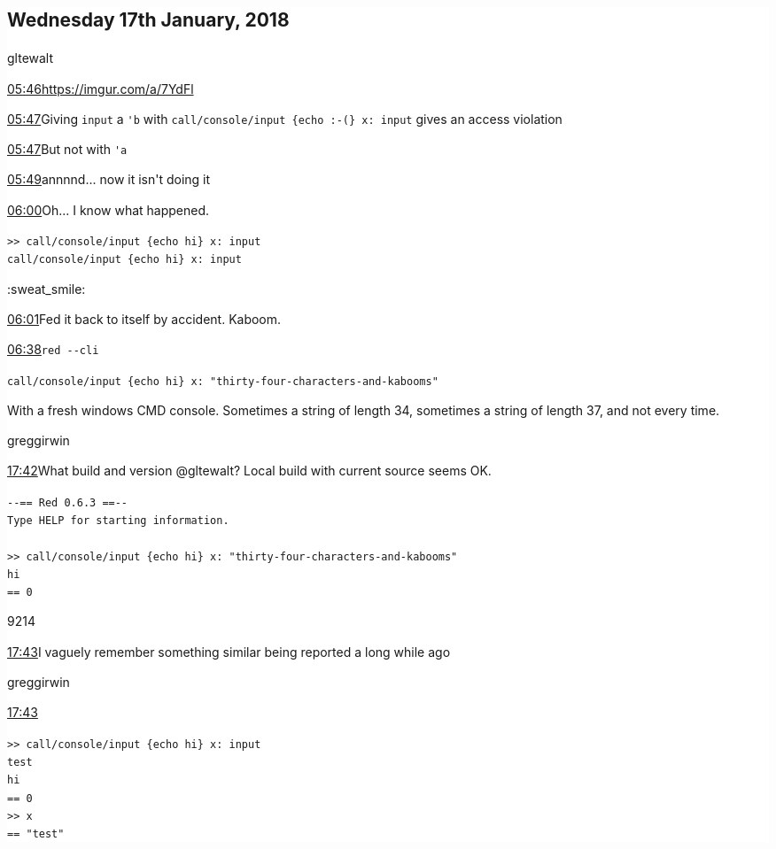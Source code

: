 ## Wednesday 17th January, 2018

gltewalt

[05:46](#msg5a5ee31cb48e8c3566ece97c)https://imgur.com/a/7YdFl

[05:47](#msg5a5ee37f6117191e61757988)Giving `input` a `'b` with `call/console/input {echo :-(} x: input` gives an access violation

[05:47](#msg5a5ee38e290a1f45619a55b6)But not with `'a`

[05:49](#msg5a5ee3f7ba39a53f1a25489c)annnnd... now it isn't doing it

[06:00](#msg5a5ee6905a9ebe4f7597eccc)Oh... I know what happened.

```
>> call/console/input {echo hi} x: input
call/console/input {echo hi} x: input
```

:sweat\_smile:

[06:01](#msg5a5ee6b25a9ebe4f7597ed86)Fed it back to itself by accident. Kaboom.

[06:38](#msg5a5eef726117191e6175ae41)`red --cli`

```
call/console/input {echo hi} x: "thirty-four-characters-and-kabooms"
```

With a fresh windows CMD console. Sometimes a string of length 34, sometimes a string of length 37, and not every time.

greggirwin

[17:42](#msg5a5f8b0a517037a212bb279e)What build and version @gltewalt? Local build with current source seems OK.

```
--== Red 0.6.3 ==--
Type HELP for starting information.

>> call/console/input {echo hi} x: "thirty-four-characters-and-kabooms"
hi
== 0
```

9214

[17:43](#msg5a5f8b455ade18be398a3ac6)I vaguely remember something similar being reported a long while ago

greggirwin

[17:43](#msg5a5f8b49517037a212bb2919)

```
>> call/console/input {echo hi} x: input
test
hi
== 0
>> x
== "test"
```
